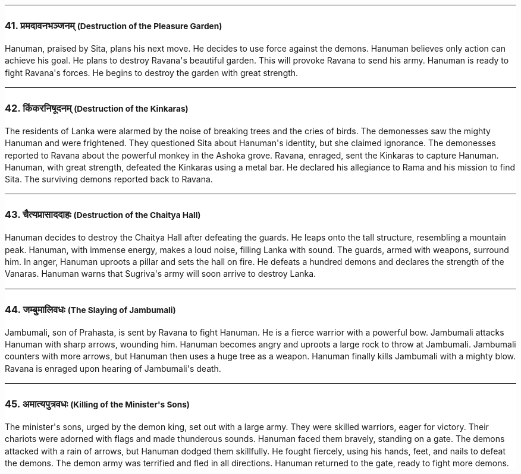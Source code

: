 ------------------------------

### 41. प्रमदावनभञ्जनम् <small>(Destruction of the Pleasure Garden)</small>
Hanuman, praised by Sita, plans his next move. He decides to use force against the demons. Hanuman believes only action can achieve his goal. He plans to destroy Ravana's beautiful garden. This will provoke Ravana to send his army. Hanuman is ready to fight Ravana's forces. He begins to destroy the garden with great strength.

------------------------------

### 42. किंकरनिषूदनम् <small>(Destruction of the Kinkaras)</small>
The residents of Lanka were alarmed by the noise of breaking trees and the cries of birds. The demonesses saw the mighty Hanuman and were frightened. They questioned Sita about Hanuman's identity, but she claimed ignorance. The demonesses reported to Ravana about the powerful monkey in the Ashoka grove. Ravana, enraged, sent the Kinkaras to capture Hanuman. Hanuman, with great strength, defeated the Kinkaras using a metal bar. He declared his allegiance to Rama and his mission to find Sita. The surviving demons reported back to Ravana.

------------------------------

### 43. चैत्यप्रासाददाहः <small>(Destruction of the Chaitya Hall)</small>
Hanuman decides to destroy the Chaitya Hall after defeating the guards. He leaps onto the tall structure, resembling a mountain peak. Hanuman, with immense energy, makes a loud noise, filling Lanka with sound. The guards, armed with weapons, surround him. In anger, Hanuman uproots a pillar and sets the hall on fire. He defeats a hundred demons and declares the strength of the Vanaras. Hanuman warns that Sugriva's army will soon arrive to destroy Lanka.

------------------------------

### 44. जम्बुमालिवधः <small>(The Slaying of Jambumali)</small>
Jambumali, son of Prahasta, is sent by Ravana to fight Hanuman. He is a fierce warrior with a powerful bow. Jambumali attacks Hanuman with sharp arrows, wounding him. Hanuman becomes angry and uproots a large rock to throw at Jambumali. Jambumali counters with more arrows, but Hanuman then uses a huge tree as a weapon. Hanuman finally kills Jambumali with a mighty blow. Ravana is enraged upon hearing of Jambumali's death.

------------------------------

### 45. अमात्यपुत्रवधः <small>(Killing of the Minister's Sons)</small>
The minister's sons, urged by the demon king, set out with a large army. They were skilled warriors, eager for victory. Their chariots were adorned with flags and made thunderous sounds. Hanuman faced them bravely, standing on a gate. The demons attacked with a rain of arrows, but Hanuman dodged them skillfully. He fought fiercely, using his hands, feet, and nails to defeat the demons. The demon army was terrified and fled in all directions. Hanuman returned to the gate, ready to fight more demons.
